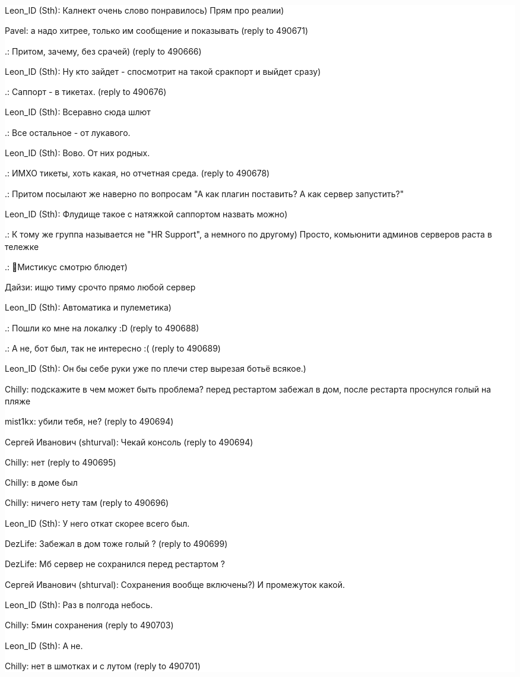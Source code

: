 Leon_ID (Sth): Калнект очень слово понравилось) Прям про реалии)

Pavel: а надо хитрее, только им сообщение и показывать (reply to 490671)

.: Притом, зачему, без срачей) (reply to 490666)

Leon_ID (Sth): Ну кто зайдет - спосмотрит на такой сракпорт и выйдет сразу)

.: Саппорт - в тикетах. (reply to 490676)

Leon_ID (Sth): Всеравно сюда шлют

.: Все остальное - от лукавого.

Leon_ID (Sth): Вово. От них родных.

.: ИМХО тикеты, хоть какая, но отчетная среда. (reply to 490678)

.: Притом посылают же наверно по вопросам "А как плагин поставить? А как сервер запустить?"

Leon_ID (Sth): Флудище такое с натяжкой саппортом назвать можно)

.: К тому же группа называется не "HR Support", а немного по другому) Просто, комьюнити админов серверов раста в тележке

.: 🤔Мистикус смотрю блюдет)

Дайзи: ищю тиму срочто прямо любой сервер

Leon_ID (Sth): Автоматика и пулеметика)

.: Пошли ко мне на локалку :D (reply to 490688)

.: А не, бот был, так не интересно :( (reply to 490689)

Leon_ID (Sth): Он бы себе руки уже по плечи стер вырезая ботьё всякое.)

Chilly: подскажите в чем может быть проблема? перед рестартом забежал в дом, после рестарта проснулся голый на пляже

mist1kx: убили тебя, не? (reply to 490694)

Сергей Иванович (shturval): Чекай консоль (reply to 490694)

Chilly: нет (reply to 490695)

Chilly: в доме был

Chilly: ничего нету там (reply to 490696)

Leon_ID (Sth): У него откат скорее всего был.

DezLife: Забежал в дом тоже голый ? (reply to 490699)

DezLife: Мб сервер не сохранился перед рестартом ?

Сергей Иванович (shturval): Сохранения вообще включены?) И промежуток какой.

Leon_ID (Sth): Раз в полгода небось.

Chilly: 5мин сохранения (reply to 490703)

Leon_ID (Sth): А не.

Chilly: нет в шмотках и с лутом (reply to 490701)
